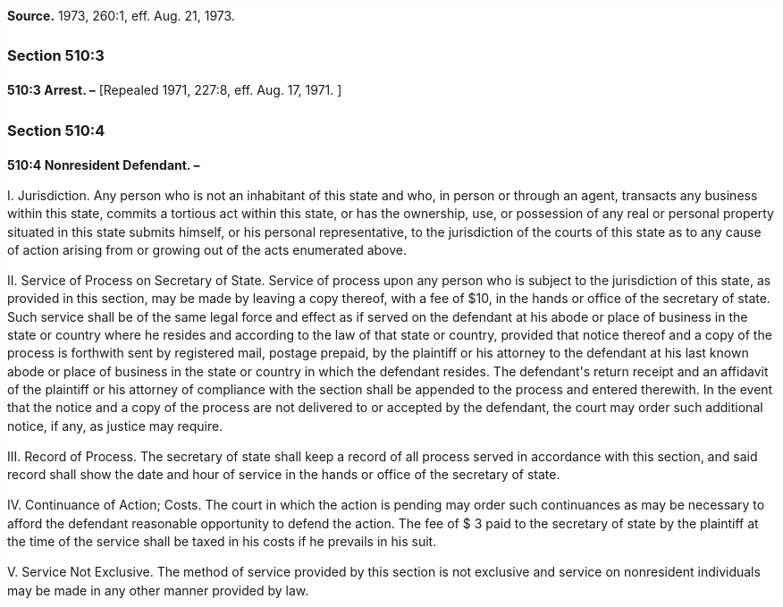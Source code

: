 **Source.** 1973, 260:1, eff. Aug. 21, 1973.

### Section 510:3

 **510:3 Arrest. –** 
                                             [Repealed 1971, 227:8, eff. Aug. 17, 1971.
                                             ]

### Section 510:4

 **510:4 Nonresident Defendant. –**
                                             
 I. Jurisdiction. Any person who is not an inhabitant of this state
and who, in person or through an agent, transacts any business within
this state, commits a tortious act within this state, or has the
ownership, use, or possession of any real or personal property situated
in this state submits himself, or his personal representative, to the
jurisdiction of the courts of this state as to any cause of action
arising from or growing out of the acts enumerated above.
                                             
 II. Service of Process on Secretary of State. Service of process
upon any person who is subject to the jurisdiction of this state, as
provided in this section, may be made by leaving a copy thereof, with a
fee of 
                                             $10, in the hands or office of the secretary of state. Such
service shall be of the same legal force and effect as if served on the
defendant at his abode or place of business in the state or country
where he resides and according to the law of that state or country,
provided that notice thereof and a copy of the process is forthwith sent
by registered mail, postage prepaid, by the plaintiff or his attorney to
the defendant at his last known abode or place of business in the state
or country in which the defendant resides. The defendant's return
receipt and an affidavit of the plaintiff or his attorney of compliance
with the section shall be appended to the process and entered therewith.
In the event that the notice and a copy of the process are not delivered
to or accepted by the defendant, the court may order such additional
notice, if any, as justice may require.
                                             
 III. Record of Process. The secretary of state shall keep a record
of all process served in accordance with this section, and said record
shall show the date and hour of service in the hands or office of the
secretary of state.
                                             
 IV. Continuance of Action; Costs. The court in which the action is
pending may order such continuances as may be necessary to afford the
defendant reasonable opportunity to defend the action. The fee of 
                                             $ 3
paid to the secretary of state by the plaintiff at the time of the
service shall be taxed in his costs if he prevails in his suit.
                                             
 V. Service Not Exclusive. The method of service provided by this
section is not exclusive and service on nonresident individuals may be
made in any other manner provided by law.
